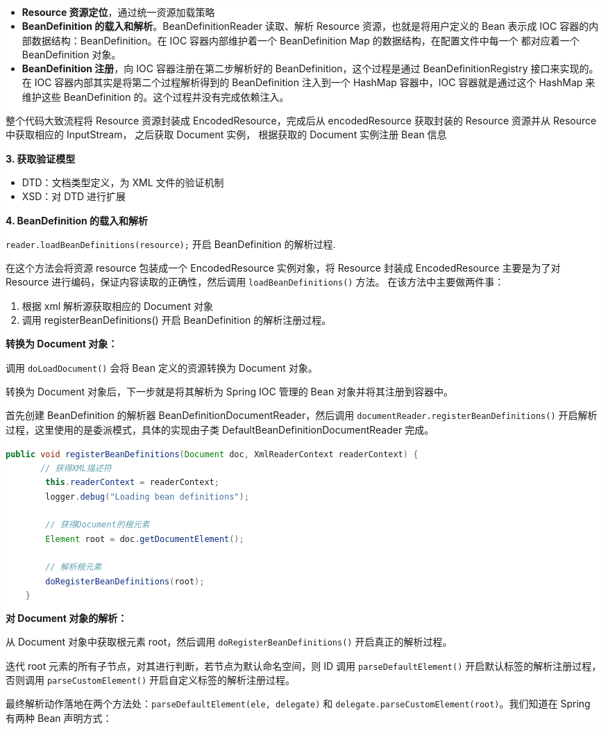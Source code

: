 - **Resource 资源定位**，通过统一资源加载策略
- **BeanDefinition 的载入和解析**。BeanDefinitionReader 读取、解析 Resource 资源，也就是将用户定义的 Bean 表示成 IOC 容器的内部数据结构：BeanDefinition。在 IOC 容器内部维护着一个 BeanDefinition Map 的数据结构，在配置文件中每一个 <bean> 都对应着一个 BeanDefinition 对象。
- **BeanDefinition 注册**，向 IOC 容器注册在第二步解析好的 BeanDefinition，这个过程是通过 BeanDefinitionRegistry 接口来实现的。在 IOC 容器内部其实是将第二个过程解析得到的 BeanDefinition 注入到一个 HashMap 容器中，IOC 容器就是通过这个 HashMap 来维护这些 BeanDefinition 的。这个过程并没有完成依赖注入。

整个代码大致流程将 Resource 资源封装成 EncodedResource，完成后从 encodedResource 获取封装的 Resource 资源并从 Resource 中获取相应的 InputStream， 之后获取 Document 实例， 根据获取的 Document 实例注册 Bean 信息

**3. 获取验证模型**

- DTD：文档类型定义，为 XML 文件的验证机制
- XSD：对 DTD 进行扩展

**4. BeanDefinition 的载入和解析**

`reader.loadBeanDefinitions(resource);` 开启 BeanDefinition 的解析过程.

在这个方法会将资源 resource 包装成一个 EncodedResource 实例对象，将 Resource 封装成 EncodedResource 主要是为了对 Resource 进行编码，保证内容读取的正确性，然后调用 `loadBeanDefinitions()` 方法。
在该方法中主要做两件事：

1. 根据 xml 解析源获取相应的 Document 对象
2. 调用 registerBeanDefinitions() 开启 BeanDefinition 的解析注册过程。

**转换为 Document 对象：**

调用 `doLoadDocument()` 会将 Bean 定义的资源转换为 Document 对象。

转换为 Document 对象后，下一步就是将其解析为 Spring IOC 管理的 Bean 对象并将其注册到容器中。

首先创建 BeanDefinition 的解析器 BeanDefinitionDocumentReader，然后调用 `documentReader.registerBeanDefinitions()` 开启解析过程，这里使用的是委派模式，具体的实现由子类 DefaultBeanDefinitionDocumentReader 完成。

```java
public void registerBeanDefinitions(Document doc, XmlReaderContext readerContext) {
       // 获得XML描述符
        this.readerContext = readerContext;
        logger.debug("Loading bean definitions");

        // 获得Document的根元素
        Element root = doc.getDocumentElement();

        // 解析根元素
        doRegisterBeanDefinitions(root);
    }
```

**对 Document 对象的解析：**

从 Document 对象中获取根元素 root，然后调用 `doRegisterBeanDefinitions()` 开启真正的解析过程。

迭代 root 元素的所有子节点，对其进行判断，若节点为默认命名空间，则 ID 调用 `parseDefaultElement()` 开启默认标签的解析注册过程，否则调用 `parseCustomElement()` 开启自定义标签的解析注册过程。

最终解析动作落地在两个方法处：`parseDefaultElement(ele, delegate)` 和 `delegate.parseCustomElement(root)`。我们知道在 Spring 有两种 Bean 声明方式：
